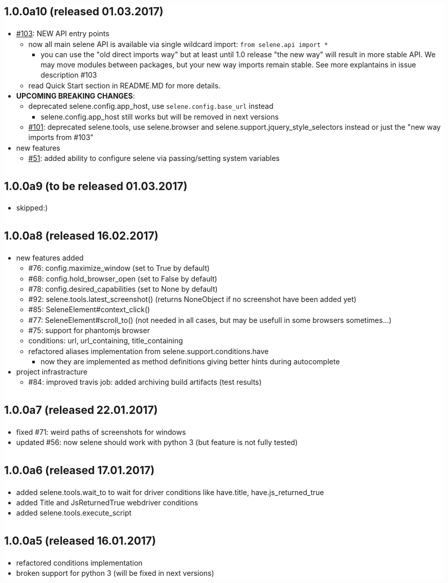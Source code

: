 ## 1.0.0a10 (released 01.03.2017)
  - [#103](https://github.com/yashaka/selene/issues/103): NEW API entry points
    - now all main selene API is available via single wildcard import: `from selene.api import *`
      - you can use the "old direct imports way" but at least until 1.0 release "the new way" will result in more stable API. We may move modules between packages, but your new way imports remain stable. See more explantains in issue description #103   
    - read Quick Start section in README.MD for more details.
  - **UPCOMING BREAKING CHANGES**:
    - deprecated selene.config.app_host, use `selene.config.base_url` instead 
      - selene.config.app_host still works but will be removed in next versions
    - [#101](https://github.com/yashaka/selene/issues/101): deprecated selene.tools, use selene.browser and selene.support.jquery_style_selectors instead or just the "new way imports from #103"
  - new features
    - [#51](https://github.com/yashaka/selene/issues/51): added ability to configure selene via passing/setting system variables
    
## 1.0.0a9 (to be released 01.03.2017)
  - skipped:)

## 1.0.0a8 (released 16.02.2017)
  - new features added
    - #76: config.maximize_window (set to True by default)
    - #68: config.hold_browser_open (set to False by default)
    - #78: config.desired_capabilities (set to None by default)
    - #92: selene.tools.latest_screenshot() (returns NoneObject if no screenshot have been added yet)
    - #85: SeleneElement#context_click()
    - #77: SeleneElement#scroll_to() (not needed in all cases, but may be usefull in some browsers sometimes...)
    - #75: support for phantomjs browser
    - conditions: url, url_containing, title_containing
    - refactored aliases implementation from selene.support.conditions.have
      - now they are implemented as method definitions giving better hints during autocomplete
  - project infrastracture
    - #84: improved travis job: added archiving build artifacts (test results)
  
## 1.0.0a7 (released 22.01.2017)
  - fixed #71: weird paths of screenshots for windows
  - updated #56: now selene should work with python 3 (but feature is not fully tested)
    
## 1.0.0a6 (released 17.01.2017)
  - added selene.tools.wait_to to wait for driver conditions like have.title, have.js_returned_true
  - added Title and JsReturnedTrue webdriver conditions
  - added selene.tools.execute_script
    
## 1.0.0a5 (released 16.01.2017)
  - refactored conditions implementation
  - broken support for python 3 (will be fixed in next versions)
